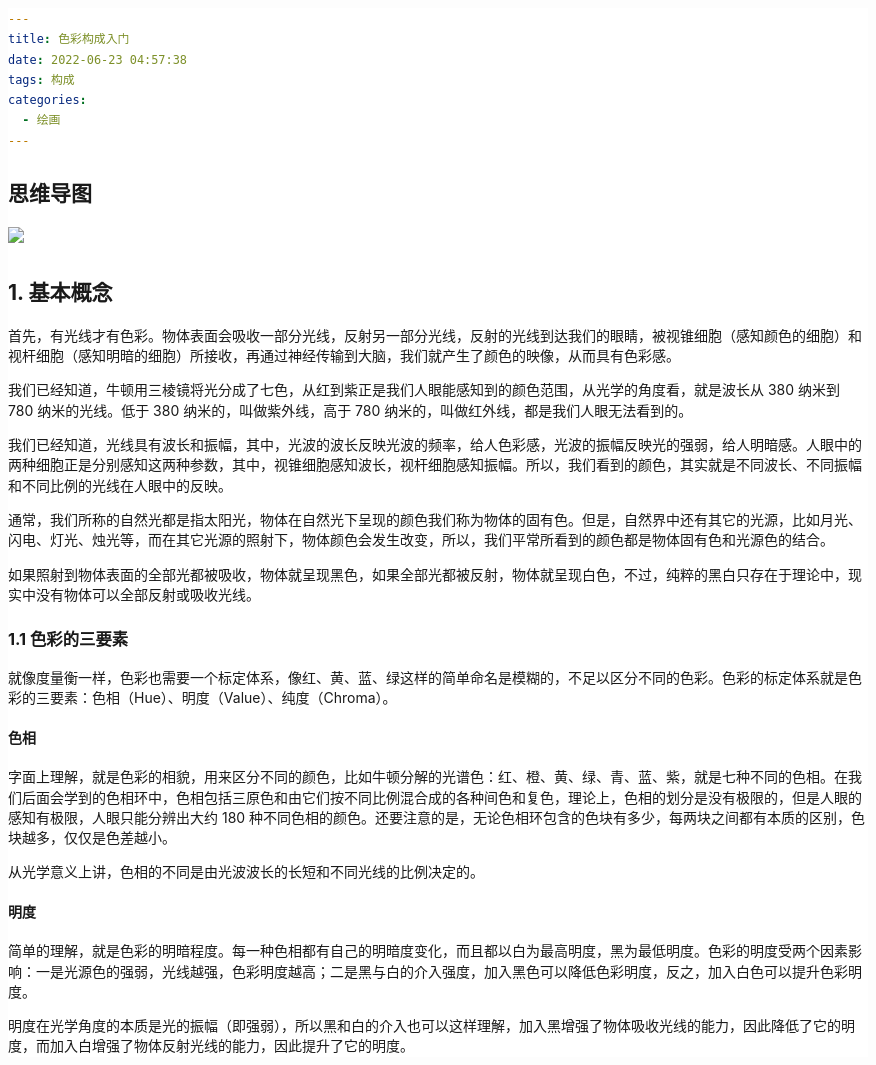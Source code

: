 ```yaml
---
title: 色彩构成入门
date: 2022-06-23 04:57:38
tags: 构成
categories:
  - 绘画
---
```

  <meta name="referrer" content="no-referrer">

## 思维导图

![](https://upload-images.jianshu.io/upload_images/20892169-52e84d1dcfa1f297.png?imageMogr2/auto-orient/strip%7CimageView2/2/w/1240)

## [](https://shuzang.github.io/2020/basic-knowledge-of-colorology/#1-%E5%9F%BA%E6%9C%AC%E6%A6%82%E5%BF%B5)1\. 基本概念

首先，有光线才有色彩。物体表面会吸收一部分光线，反射另一部分光线，反射的光线到达我们的眼睛，被视锥细胞（感知颜色的细胞）和视杆细胞（感知明暗的细胞）所接收，再通过神经传输到大脑，我们就产生了颜色的映像，从而具有色彩感。

我们已经知道，牛顿用三棱镜将光分成了七色，从红到紫正是我们人眼能感知到的颜色范围，从光学的角度看，就是波长从 380 纳米到 780 纳米的光线。低于 380 纳米的，叫做紫外线，高于 780 纳米的，叫做红外线，都是我们人眼无法看到的。

我们已经知道，光线具有波长和振幅，其中，光波的波长反映光波的频率，给人色彩感，光波的振幅反映光的强弱，给人明暗感。人眼中的两种细胞正是分别感知这两种参数，其中，视锥细胞感知波长，视杆细胞感知振幅。所以，我们看到的颜色，其实就是不同波长、不同振幅和不同比例的光线在人眼中的反映。

通常，我们所称的自然光都是指太阳光，物体在自然光下呈现的颜色我们称为物体的固有色。但是，自然界中还有其它的光源，比如月光、闪电、灯光、烛光等，而在其它光源的照射下，物体颜色会发生改变，所以，我们平常所看到的颜色都是物体固有色和光源色的结合。

如果照射到物体表面的全部光都被吸收，物体就呈现黑色，如果全部光都被反射，物体就呈现白色，不过，纯粹的黑白只存在于理论中，现实中没有物体可以全部反射或吸收光线。

### [](https://shuzang.github.io/2020/basic-knowledge-of-colorology/#11-%E8%89%B2%E5%BD%A9%E7%9A%84%E4%B8%89%E8%A6%81%E7%B4%A0)1.1 色彩的三要素

就像度量衡一样，色彩也需要一个标定体系，像红、黄、蓝、绿这样的简单命名是模糊的，不足以区分不同的色彩。色彩的标定体系就是色彩的三要素：色相（Hue）、明度（Value）、纯度（Chroma）。

#### [](https://shuzang.github.io/2020/basic-knowledge-of-colorology/#%E8%89%B2%E7%9B%B8)色相

字面上理解，就是色彩的相貌，用来区分不同的颜色，比如牛顿分解的光谱色：红、橙、黄、绿、青、蓝、紫，就是七种不同的色相。在我们后面会学到的色相环中，色相包括三原色和由它们按不同比例混合成的各种间色和复色，理论上，色相的划分是没有极限的，但是人眼的感知有极限，人眼只能分辨出大约 180 种不同色相的颜色。还要注意的是，无论色相环包含的色块有多少，每两块之间都有本质的区别，色块越多，仅仅是色差越小。

从光学意义上讲，色相的不同是由光波波长的长短和不同光线的比例决定的。

#### [](https://shuzang.github.io/2020/basic-knowledge-of-colorology/#%E6%98%8E%E5%BA%A6)明度

简单的理解，就是色彩的明暗程度。每一种色相都有自己的明暗度变化，而且都以白为最高明度，黑为最低明度。色彩的明度受两个因素影响：一是光源色的强弱，光线越强，色彩明度越高；二是黑与白的介入强度，加入黑色可以降低色彩明度，反之，加入白色可以提升色彩明度。

明度在光学角度的本质是光的振幅（即强弱），所以黑和白的介入也可以这样理解，加入黑增强了物体吸收光线的能力，因此降低了它的明度，而加入白增强了物体反射光线的能力，因此提升了它的明度。
